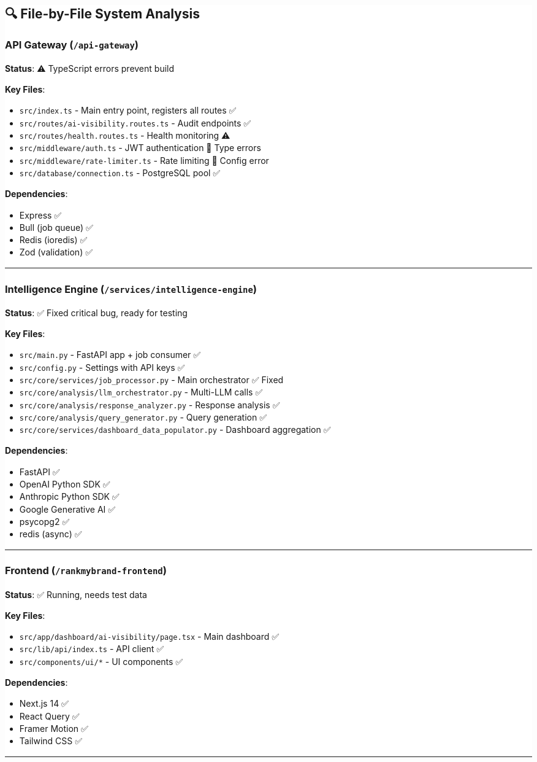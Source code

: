 
## 🔍 File-by-File System Analysis

### API Gateway (`/api-gateway`)
**Status**: ⚠️ TypeScript errors prevent build

**Key Files**:
- `src/index.ts` - Main entry point, registers all routes ✅
- `src/routes/ai-visibility.routes.ts` - Audit endpoints ✅
- `src/routes/health.routes.ts` - Health monitoring ⚠️
- `src/middleware/auth.ts` - JWT authentication 🔴 Type errors
- `src/middleware/rate-limiter.ts` - Rate limiting 🔴 Config error
- `src/database/connection.ts` - PostgreSQL pool ✅

**Dependencies**:
- Express ✅
- Bull (job queue) ✅
- Redis (ioredis) ✅
- Zod (validation) ✅

---

### Intelligence Engine (`/services/intelligence-engine`)
**Status**: ✅ Fixed critical bug, ready for testing

**Key Files**:
- `src/main.py` - FastAPI app + job consumer ✅
- `src/config.py` - Settings with API keys ✅
- `src/core/services/job_processor.py` - Main orchestrator ✅ Fixed
- `src/core/analysis/llm_orchestrator.py` - Multi-LLM calls ✅
- `src/core/analysis/response_analyzer.py` - Response analysis ✅
- `src/core/analysis/query_generator.py` - Query generation ✅
- `src/core/services/dashboard_data_populator.py` - Dashboard aggregation ✅

**Dependencies**:
- FastAPI ✅
- OpenAI Python SDK ✅
- Anthropic Python SDK ✅
- Google Generative AI ✅
- psycopg2 ✅
- redis (async) ✅

---

### Frontend (`/rankmybrand-frontend`)
**Status**: ✅ Running, needs test data

**Key Files**:
- `src/app/dashboard/ai-visibility/page.tsx` - Main dashboard ✅
- `src/lib/api/index.ts` - API client ✅
- `src/components/ui/*` - UI components ✅

**Dependencies**:
- Next.js 14 ✅
- React Query ✅
- Framer Motion ✅
- Tailwind CSS ✅

---